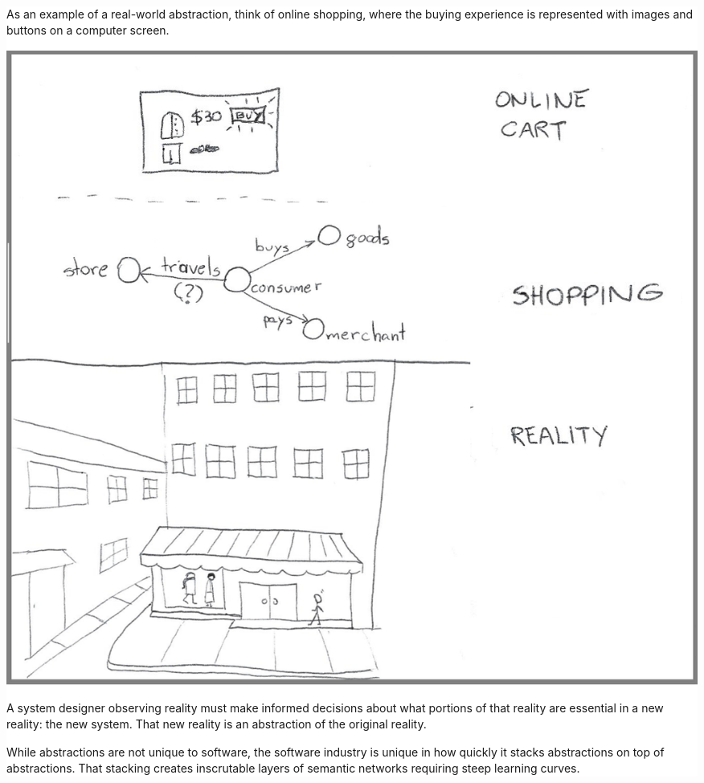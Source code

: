 As an example of a real-world abstraction, think of online shopping, where the buying experience is represented with images and buttons on a computer screen.

![Three-tier diagram. The top-third shows a computer screen showing a clothing item with a price and a "Buy" button next to it. The middle tier shows a semantic network modeling an online shopping process, with entities such as "store," "consumer," "goods," and "merchant." The bottom tier depicts a real-world street view of a clothing shop.](images/Naming-figure-abstraction-composite.png "A system designer observing reality must make informed decisions about what portions of that reality are essential in a new reality: the new system. That new reality is an abstraction of the original reality.")

A system designer observing reality must make informed decisions about what portions of that reality are essential in a new reality: the new system. That new reality is an abstraction of the original reality.

While abstractions are not unique to software, the software industry is unique in how quickly it stacks abstractions on top of abstractions. That stacking creates inscrutable layers of semantic networks requiring steep learning curves.
